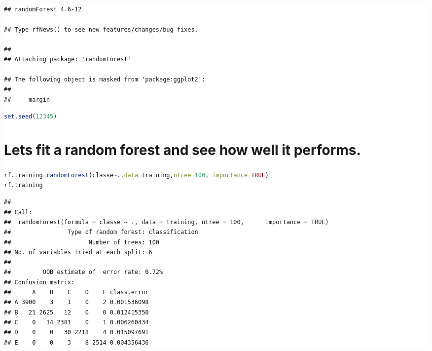    ## randomForest 4.6-12

    ## Type rfNews() to see new features/changes/bug fixes.

    ## 
    ## Attaching package: 'randomForest'

    ## The following object is masked from 'package:ggplot2':
    ## 
    ##     margin

``` r
set.seed(12345)
```

Lets fit a random forest and see how well it performs.
======================================================

``` r
rf.training=randomForest(classe~.,data=training,ntree=100, importance=TRUE)
rf.training
```

    ## 
    ## Call:
    ##  randomForest(formula = classe ~ ., data = training, ntree = 100,      importance = TRUE) 
    ##                Type of random forest: classification
    ##                      Number of trees: 100
    ## No. of variables tried at each split: 6
    ## 
    ##         OOB estimate of  error rate: 0.72%
    ## Confusion matrix:
    ##      A    B    C    D    E class.error
    ## A 3900    3    1    0    2 0.001536098
    ## B   21 2625   12    0    0 0.012415350
    ## C    0   14 2381    0    1 0.006260434
    ## D    0    0   30 2218    4 0.015097691
    ## E    0    0    3    8 2514 0.004356436
